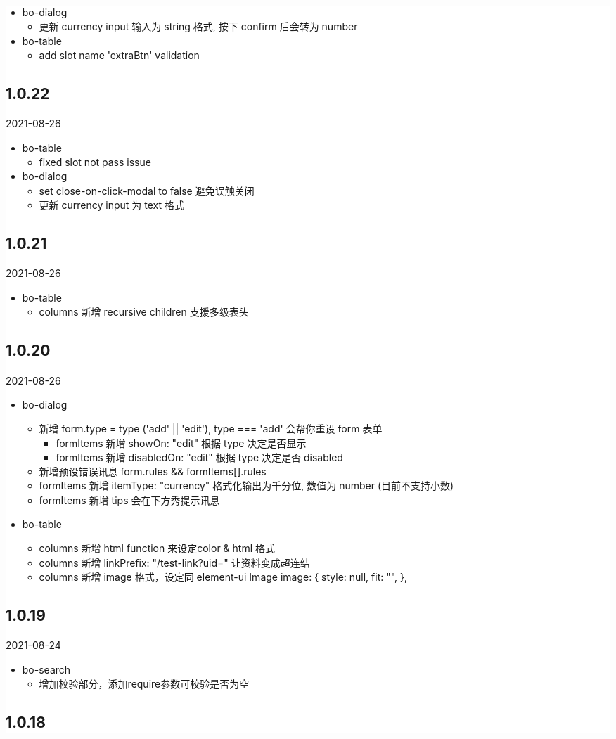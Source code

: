 - bo-dialog
  - 更新 currency input 输入为 string 格式, 按下 confirm 后会转为 number
- bo-table
  - add slot name 'extraBtn' validation

## 1.0.22

2021-08-26

- bo-table
  - fixed slot not pass issue
- bo-dialog
  - set close-on-click-modal to false 避免误触关闭
  - 更新 currency input 为 text 格式

## 1.0.21

2021-08-26

- bo-table
  - columns 新增 recursive children 支援多级表头

## 1.0.20

2021-08-26

- bo-dialog
  - 新增 form.type = type ('add' || 'edit'), type === 'add' 会帮你重设 form 表单
    - formItems 新增 showOn: "edit" 根据 type 决定是否显示
    - formItems 新增 disabledOn: "edit" 根据 type 决定是否 disabled
  - 新增预设错误讯息 form.rules && formItems[].rules
  - formItems 新增 itemType: "currency" 格式化输出为千分位, 数值为 number (目前不支持小数)
  - formItems 新增 tips 会在下方秀提示讯息

- bo-table
  - columns 新增 html function 来设定color & html 格式
  - columns 新增 linkPrefix: "/test-link?uid=" 让资料变成超连结
  - columns 新增 image 格式，设定同 element-ui Image
    image: {
      style: null,
      fit: "",
    },

## 1.0.19

2021-08-24

- bo-search
  - 增加校验部分，添加require参数可校验是否为空

## 1.0.18
